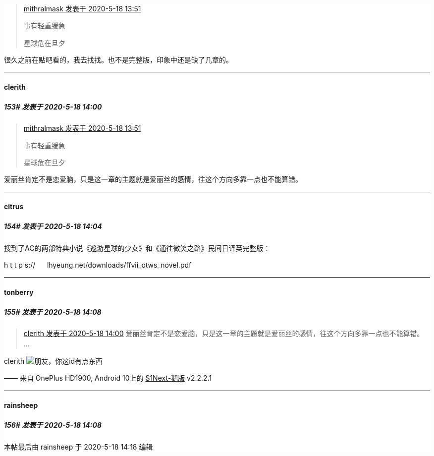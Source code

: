 
<blockquote><a href="httphttps://bbs.saraba1st.com/2b/forum.php?mod=redirect&amp;goto=findpost&amp;pid=47463338&amp;ptid=1935791" target="_blank">mithralmask 发表于 2020-5-18 13:51</a>

事有轻重缓急

星球危在旦夕</blockquote>
很久之前在贴吧看的，我去找找。也不是完整版，印象中还是缺了几章的。


-----

####  clerith  
##### 153#       发表于 2020-5-18 14:00


<blockquote><a href="httphttps://bbs.saraba1st.com/2b/forum.php?mod=redirect&amp;goto=findpost&amp;pid=47463338&amp;ptid=1935791" target="_blank">mithralmask 发表于 2020-5-18 13:51</a>

事有轻重缓急

星球危在旦夕</blockquote>
爱丽丝肯定不是恋爱脑，只是这一章的主题就是爱丽丝的感情，往这个方向多靠一点也不能算错。


-----

####  citrus  
##### 154#       发表于 2020-5-18 14:04


搜到了AC的两部特典小说《巡游星球的少女》和《通往微笑之路》民间日译英完整版：


h t t p s://      lhyeung.net/downloads/ffvii_otws_novel.pdf


-----

####  tonberry  
##### 155#       发表于 2020-5-18 14:08


<blockquote><a href="httphttps://bbs.saraba1st.com/2b/forum.php?mod=redirect&amp;goto=findpost&amp;pid=47463469&amp;ptid=1935791" target="_blank">clerith 发表于 2020-5-18 14:00</a>
爱丽丝肯定不是恋爱脑，只是这一章的主题就是爱丽丝的感情，往这个方向多靠一点也不能算错。 ...</blockquote>
clerith
<img src="https://static.saraba1st.com/image/smiley/face2017/068.png" referrerpolicy="no-referrer">朋友，你这id有点东西

—— 来自 OnePlus HD1900, Android 10上的 [S1Next-鹅版](https://github.com/ykrank/S1-Next/releases) v2.2.2.1


-----

####  rainsheep  
##### 156#       发表于 2020-5-18 14:08


 本帖最后由 rainsheep 于 2020-5-18 14:18 编辑 
